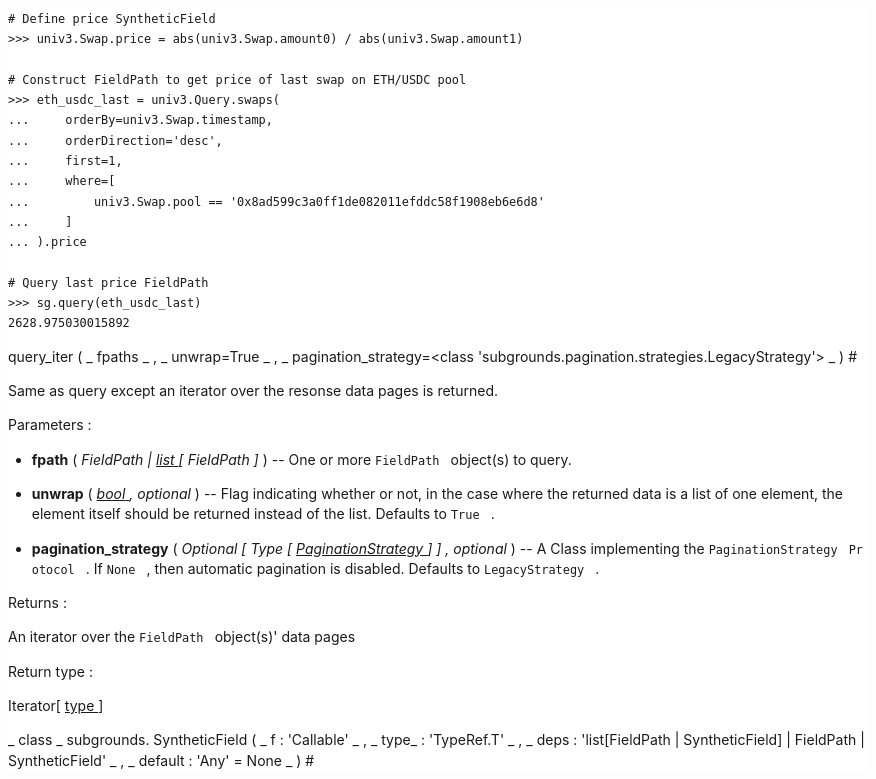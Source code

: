     # Define price SyntheticField
    >>> univ3.Swap.price = abs(univ3.Swap.amount0) / abs(univ3.Swap.amount1)
    
    # Construct FieldPath to get price of last swap on ETH/USDC pool
    >>> eth_usdc_last = univ3.Query.swaps(
    ...     orderBy=univ3.Swap.timestamp,
    ...     orderDirection='desc',
    ...     first=1,
    ...     where=[
    ...         univ3.Swap.pool == '0x8ad599c3a0ff1de082011efddc58f1908eb6e6d8'
    ...     ]
    ... ).price
    
    # Query last price FieldPath
    >>> sg.query(eth_usdc_last)
    2628.975030015892
    

query_iter  (  _ fpaths  _ , _ unwrap=True  _ , _ pagination_strategy=<class
'subgrounds.pagination.strategies.LegacyStrategy'> _ )  #

    

Same as  query  except an iterator over the resonse data pages is returned.

Parameters  :

    

  * **fpath** (  _FieldPath_ _|_ [ _list_ ](https://docs.python.org/3/library/stdtypes.html#list "\(in Python v3.11\)") _[_ _FieldPath_ _]_ ) -- One or more ` FieldPath  ` object(s) to query. 

  * **unwrap** ( [ _bool_ ](https://docs.python.org/3/library/functions.html#bool "\(in Python v3.11\)") _,_ _optional_ ) -- Flag indicating whether or not, in the case where the returned data is a list of one element, the element itself should be returned instead of the list. Defaults to ` True  ` . 

  * **pagination_strategy** ( _Optional_ _[_ _Type_ _[_ [ _PaginationStrategy_ ](../subgrounds.pagination/#subgrounds.pagination.PaginationStrategy "subgrounds.pagination.PaginationStrategy") _]_ _]_ _,_ _optional_ ) -- A Class implementing the ` PaginationStrategy  ` ` Protocol  ` . If ` None  ` , then automatic pagination is disabled. Defaults to ` LegacyStrategy  ` . 

Returns  :

    

An iterator over the ` FieldPath  ` object(s)' data pages

Return type  :

    

Iterator[ [ type ](https://docs.python.org/3/library/functions.html#type "\(in
Python v3.11\)") ]

_ class  _ subgrounds.  SyntheticField  (  _ f  :  'Callable'  _ , _ type_  :
'TypeRef.T'  _ , _ deps  :  'list[FieldPath  |  SyntheticField]  |  FieldPath
|  SyntheticField'  _ , _ default  :  'Any'  =  None  _ )  #
